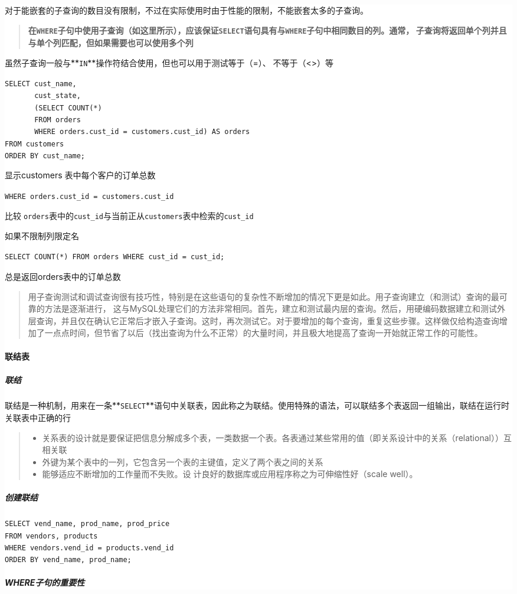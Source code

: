 对于能嵌套的子查询的数目没有限制，不过在实际使用时由于性能的限制，不能嵌套太多的子查询。

> **在`WHERE`子句中使用子查询（如这里所示），应该保证`SELECT`语句具有与`WHERE`子句中相同数目的列。通常， 子查询将返回单个列并且与单个列匹配，但如果需要也可以使用多个列**

虽然子查询一般与**`IN`**操作符结合使用，但也可以用于测试等于（=）、 不等于（<>）等

``` mysql
SELECT cust_name, 
	   cust_state,
       (SELECT COUNT(*) 
       FROM orders 
       WHERE orders.cust_id = customers.cust_id) AS orders 
FROM customers 
ORDER BY cust_name;
```

显示customers 表中每个客户的订单总数



``` mysql
WHERE orders.cust_id = customers.cust_id
```

比较 `orders`表中的`cust_id`与当前正从`customers`表中检索的`cust_id`

如果不限制列限定名

``` mysql
SELECT COUNT(*) FROM orders WHERE cust_id = cust_id;
```

总是返回orders表中的订单总数

> 用子查询测试和调试查询很有技巧性，特别是在这些语句的复杂性不断增加的情况下更是如此。用子查询建立（和测试）查询的最可靠的方法是逐渐进行， 这与MySQL处理它们的方法非常相同。首先，建立和测试最内层的查询。然后，用硬编码数据建立和测试外层查询，并且仅在确认它正常后才嵌入子查询。这时，再次测试它。对于要增加的每个查询，重复这些步骤。这样做仅给构造查询增加了一点点时间，但节省了以后（找出查询为什么不正常）的大量时间，并且极大地提高了查询一开始就正常工作的可能性。



#### 联结表

##### 联结

联结是一种机制，用来在一条**`SELECT`**语句中关联表，因此称之为联结。使用特殊的语法，可以联结多个表返回一组输出，联结在运行时关联表中正确的行

> * 关系表的设计就是要保证把信息分解成多个表，一类数据一个表。各表通过某些常用的值（即关系设计中的关系（relational））互相关联
> * 外键为某个表中的一列，它包含另一个表的主键值，定义了两个表之间的关系
> * 能够适应不断增加的工作量而不失败。设 计良好的数据库或应用程序称之为可伸缩性好（scale well）。

##### 创建联结

``` mysql
SELECT vend_name, prod_name, prod_price 
FROM vendors, products 
WHERE vendors.vend_id = products.vend_id 
ORDER BY vend_name, prod_name;
```



##### WHERE子句的重要性
